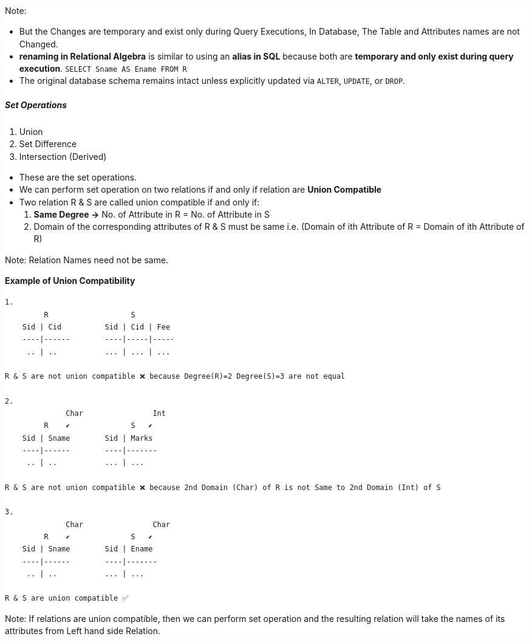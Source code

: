 Note: 
- But the Changes are temporary and exist only during Query Executions, In Database, The Table and Attributes names are  not Changed.
- **renaming in Relational Algebra** is similar to using an **alias in SQL** because both are **temporary and only exist during query execution**. `SELECT Sname AS Ename FROM R`
- The original database schema remains intact unless explicitly updated via `ALTER`, `UPDATE`, or `DROP`.

##### Set Operations
1. Union
2. Set Difference
3. Intersection (Derived)

- These are the set operations. 
- We can perform set operation on two relations if and only if relation are **Union Compatible**
- Two relation R & S are called union compatible if and only if:
	1. **Same Degree ->** No. of Attribute in R = No. of Attribute in S
	2. Domain of the corresponding attributes of R & S must be same i.e. (Domain of ith Attribute of R = Domain of ith Attribute of R)

Note: Relation Names need not be same.

**Example of Union Compatibility**
```
1. 
         R                   S
    Sid | Cid          Sid | Cid | Fee
    ----|------        ----|-----|-----
     .. | ..           ... | ... | ...

R & S are not union compatible ❌ because Degree(R)=2 Degree(S)=3 are not equal

2.
              Char                Int
         R    ⬋              S   ⬋
    Sid | Sname        Sid | Marks
    ----|------        ----|-------
     .. | ..           ... | ... 

R & S are not union compatible ❌ because 2nd Domain (Char) of R is not Same to 2nd Domain (Int) of S

3.
              Char                Char
         R    ⬋              S   ⬋
    Sid | Sname        Sid | Ename
    ----|------        ----|-------
     .. | ..           ... | ... 

R & S are union compatible ✅
```

Note: If relations are union compatible, then we can perform set operation and the resulting relation will take the names of its attributes from Left hand side Relation.

